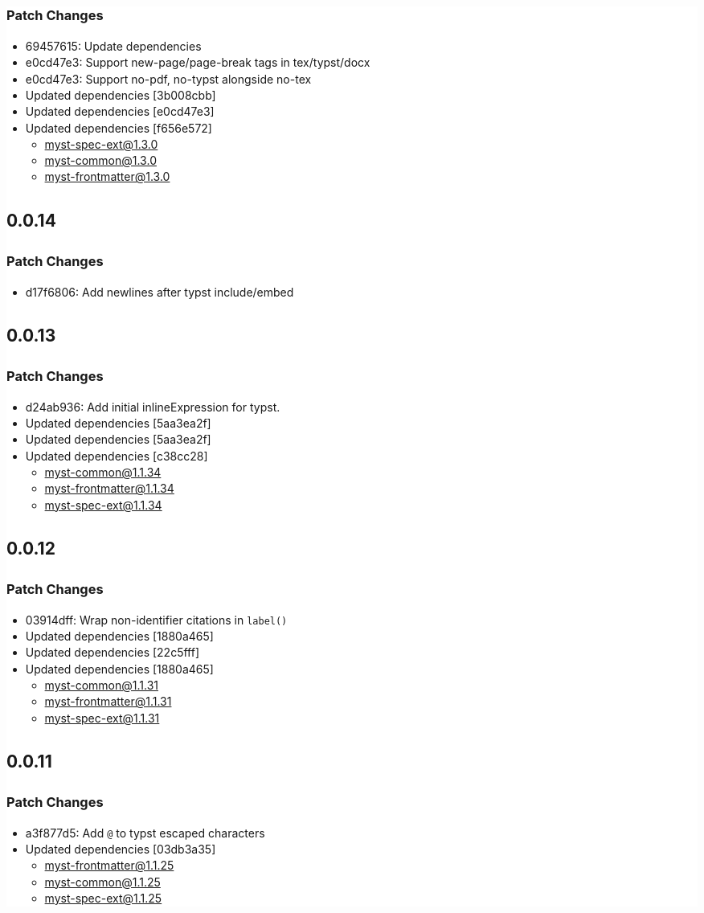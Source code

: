 ### Patch Changes

- 69457615: Update dependencies
- e0cd47e3: Support new-page/page-break tags in tex/typst/docx
- e0cd47e3: Support no-pdf, no-typst alongside no-tex
- Updated dependencies [3b008cbb]
- Updated dependencies [e0cd47e3]
- Updated dependencies [f656e572]
  - myst-spec-ext@1.3.0
  - myst-common@1.3.0
  - myst-frontmatter@1.3.0

## 0.0.14

### Patch Changes

- d17f6806: Add newlines after typst include/embed

## 0.0.13

### Patch Changes

- d24ab936: Add initial inlineExpression for typst.
- Updated dependencies [5aa3ea2f]
- Updated dependencies [5aa3ea2f]
- Updated dependencies [c38cc28]
  - myst-common@1.1.34
  - myst-frontmatter@1.1.34
  - myst-spec-ext@1.1.34

## 0.0.12

### Patch Changes

- 03914dff: Wrap non-identifier citations in `label()`
- Updated dependencies [1880a465]
- Updated dependencies [22c5fff]
- Updated dependencies [1880a465]
  - myst-common@1.1.31
  - myst-frontmatter@1.1.31
  - myst-spec-ext@1.1.31

## 0.0.11

### Patch Changes

- a3f877d5: Add `@` to typst escaped characters
- Updated dependencies [03db3a35]
  - myst-frontmatter@1.1.25
  - myst-common@1.1.25
  - myst-spec-ext@1.1.25
